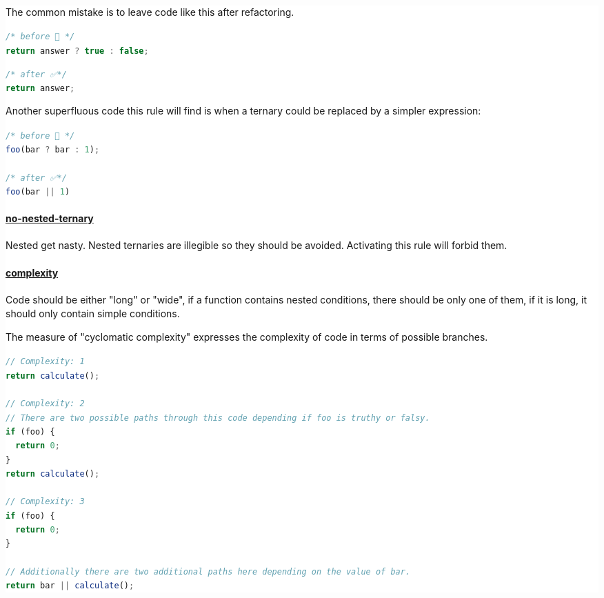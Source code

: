 The common mistake is to leave code like this after refactoring.

```ts
/* before 🚫 */
return answer ? true : false;
```

```ts
/* after ✅*/
return answer;
```

Another superfluous code this rule will find is when a ternary could be replaced by a simpler expression:

```ts
/* before 🚫 */
foo(bar ? bar : 1);

/* after ✅*/
foo(bar || 1)
```

#### [no-nested-ternary](https://eslint.org/docs/latest/rules/no-nested-ternary)

Nested get nasty. Nested ternaries are illegible so they should be avoided. Activating this rule will forbid them.


#### [complexity](https://eslint.org/docs/latest/rules/complexity)

Code should be either "long" or "wide", if a function contains nested conditions, there should be only one of them, if it is long, it should only contain simple conditions.

The measure of "cyclomatic complexity" expresses the complexity of code in terms of possible branches.

```ts
// Complexity: 1
return calculate();

// Complexity: 2
// There are two possible paths through this code depending if foo is truthy or falsy.
if (foo) {
  return 0;
}
return calculate();

// Complexity: 3
if (foo) {
  return 0;
}

// Additionally there are two additional paths here depending on the value of bar.
return bar || calculate();
```
